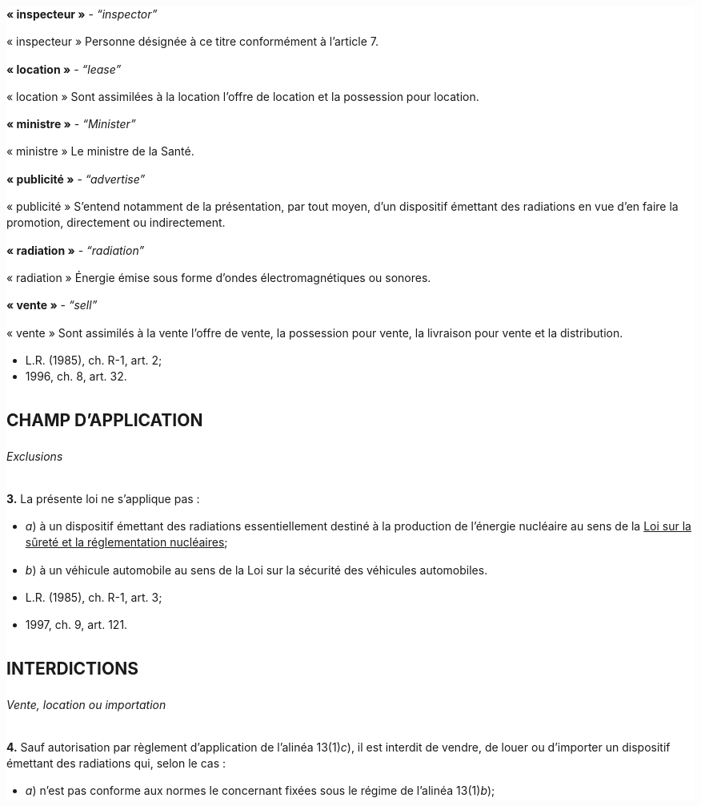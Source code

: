 **« inspecteur »** - _“inspector”_

    

« inspecteur » Personne désignée à ce titre conformément à l’article 7.

**« location »** - _“lease”_

    

« location » Sont assimilées à la location l’offre de location et la possession pour location.

**« ministre »** - _“Minister”_

    

« ministre » Le ministre de la Santé.

**« publicité »** - _“advertise”_

    

« publicité » S’entend notamment de la présentation, par tout moyen, d’un dispositif émettant des radiations en vue d’en faire la promotion, directement ou indirectement.

**« radiation »** - _“radiation”_

    

« radiation » Énergie émise sous forme d’ondes électromagnétiques ou sonores.

**« vente »** - _“sell”_

    

« vente » Sont assimilés à la vente l’offre de vente, la possession pour vente, la livraison pour vente et la distribution.

  * L.R. (1985), ch. R-1, art. 2;
  * 1996, ch. 8, art. 32.

## CHAMP D’APPLICATION

###### Exclusions

**3.** La présente loi ne s’applique pas :

  * _a_) à un dispositif émettant des radiations essentiellement destiné à la production de l’énergie nucléaire au sens de la [Loi sur la sûreté et la réglementation nucléaires](/canada/fra/lois/N/N-28.3.md);

  * _b_) à un véhicule automobile au sens de la Loi sur la sécurité des véhicules automobiles.

  * L.R. (1985), ch. R-1, art. 3;
  * 1997, ch. 9, art. 121.

## INTERDICTIONS

###### Vente, location ou importation

**4.** Sauf autorisation par règlement d’application de l’alinéa 13(1)_c_), il est interdit de vendre, de louer ou d’importer un dispositif émettant des radiations qui, selon le cas :

  * _a_) n’est pas conforme aux normes le concernant fixées sous le régime de l’alinéa 13(1)_b_);
